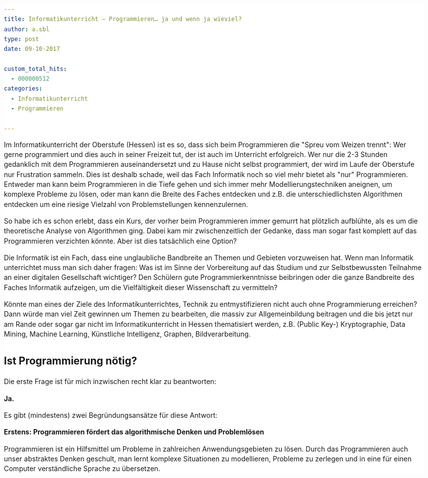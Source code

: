 ```yaml
---
title: Informatikunterricht – Programmieren… ja und wenn ja wieviel?
author: a.sbl
type: post
date: 09-10-2017

custom_total_hits:
  - 000000512
categories:
  - Informatikunterricht
  - Programmieren

---
```

Im Informatikunterricht der Oberstufe (Hessen) ist es so, dass sich beim Programmieren die "Spreu vom Weizen trennt": Wer gerne programmiert und dies auch in seiner Freizeit tut, der ist auch im Unterricht erfolgreich. Wer nur die 2-3 Stunden gedanklich mit dem Programmieren auseinandersetzt und zu Hause nicht selbst programmiert, der wird im Laufe der Oberstufe nur Frustration sammeln. Dies ist deshalb schade, weil das Fach Informatik noch so viel mehr bietet als "nur" Programmieren. Entweder man kann beim Programmieren in die Tiefe gehen und sich immer mehr Modellierungstechniken aneignen, um komplexe Probleme zu lösen, oder man kann die Breite des Faches entdecken und z.B. die unterschiedlichsten Algorithmen entdecken um eine riesige Vielzahl von Problemstellungen kennenzulernen. 

So habe ich es schon erlebt, dass ein Kurs, der vorher beim Programmieren immer gemurrt hat plötzlich aufblühte, als es um die theoretische Analyse von Algorithmen ging. Dabei kam mir zwischenzeitlich der Gedanke, dass man sogar fast komplett auf das Programmieren verzichten könnte. Aber ist dies tatsächlich eine Option?

Die Informatik ist ein Fach, dass eine unglaubliche Bandbreite an Themen und Gebieten vorzuweisen hat. Wenn man Informatik unterrichtet muss man sich daher fragen: Was ist im Sinne der Vorbereitung auf das Studium und zur Selbstbewussten Teilnahme an einer digitalen Gesellschaft wichtiger? Den Schülern gute Programmierkenntnisse beibringen oder die ganze Bandbreite des Faches Informatik aufzeigen, um die Vielfältigkeit dieser Wissenschaft zu vermitteln?

Könnte man eines der Ziele des Informatikunterrichtes, Technik zu entmystifizieren nicht auch ohne Programmierung erreichen? Dann würde man viel Zeit gewinnen um Themen zu bearbeiten, die massiv zur Allgemeinbildung beitragen und die bis jetzt nur am Rande oder sogar gar nicht im Informatikunterricht in Hessen thematisiert werden, z.B. (Public Key-) Kryptographie, Data Mining, Machine Learning, Künstliche Intelligenz, Graphen, Bildverarbeitung.

## Ist Programmierung nötig?

Die erste Frage ist für mich inzwischen recht klar zu beantworten:

**Ja.**

Es gibt (mindestens) zwei Begründungsansätze für diese Antwort:

**Erstens: Programmieren fördert das algorithmische Denken und Problemlösen**

Programmieren ist ein Hilfsmittel um Probleme in zahlreichen Anwendungsgebieten zu lösen. Durch das Programmieren auch unser abstraktes Denken geschult, man lernt komplexe Situationen zu modellieren, Probleme zu zerlegen und in eine für einen Computer verständliche Sprache zu übersetzen. 
